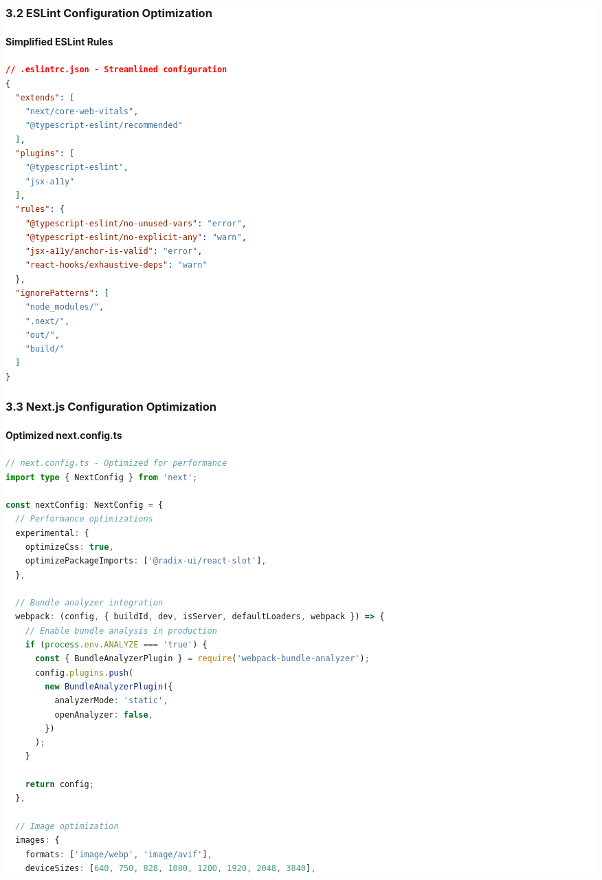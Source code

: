 ### **3.2 ESLint Configuration Optimization**

#### **Simplified ESLint Rules**
```json
// .eslintrc.json - Streamlined configuration
{
  "extends": [
    "next/core-web-vitals",
    "@typescript-eslint/recommended"
  ],
  "plugins": [
    "@typescript-eslint",
    "jsx-a11y"
  ],
  "rules": {
    "@typescript-eslint/no-unused-vars": "error",
    "@typescript-eslint/no-explicit-any": "warn",
    "jsx-a11y/anchor-is-valid": "error",
    "react-hooks/exhaustive-deps": "warn"
  },
  "ignorePatterns": [
    "node_modules/",
    ".next/",
    "out/",
    "build/"
  ]
}
```

### **3.3 Next.js Configuration Optimization**

#### **Optimized next.config.ts**
```typescript
// next.config.ts - Optimized for performance
import type { NextConfig } from 'next';

const nextConfig: NextConfig = {
  // Performance optimizations
  experimental: {
    optimizeCss: true,
    optimizePackageImports: ['@radix-ui/react-slot'],
  },
  
  // Bundle analyzer integration
  webpack: (config, { buildId, dev, isServer, defaultLoaders, webpack }) => {
    // Enable bundle analysis in production
    if (process.env.ANALYZE === 'true') {
      const { BundleAnalyzerPlugin } = require('webpack-bundle-analyzer');
      config.plugins.push(
        new BundleAnalyzerPlugin({
          analyzerMode: 'static',
          openAnalyzer: false,
        })
      );
    }
    
    return config;
  },
  
  // Image optimization
  images: {
    formats: ['image/webp', 'image/avif'],
    deviceSizes: [640, 750, 828, 1080, 1200, 1920, 2048, 3840],
```